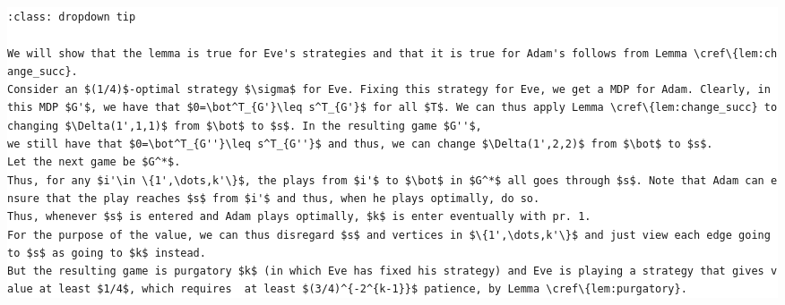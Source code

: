 ````{admonition} Proof
:class: dropdown tip

We will show that the lemma is true for Eve's strategies and that it is true for Adam's follows from Lemma \cref\{lem:change_succ}.
Consider an $(1/4)$-optimal strategy $\sigma$ for Eve. Fixing this strategy for Eve, we get a MDP for Adam. Clearly, in this MDP $G'$, we have that $0=\bot^T_{G'}\leq s^T_{G'}$ for all $T$. We can thus apply Lemma \cref\{lem:change_succ} to changing $\Delta(1',1,1)$ from $\bot$ to $s$. In the resulting game $G''$, 
we still have that $0=\bot^T_{G''}\leq s^T_{G''}$ and thus, we can change $\Delta(1',2,2)$ from $\bot$ to $s$.
Let the next game be $G^*$.
Thus, for any $i'\in \{1',\dots,k'\}$, the plays from $i'$ to $\bot$ in $G^*$ all goes through $s$. Note that Adam can ensure that the play reaches $s$ from $i'$ and thus, when he plays optimally, do so.
Thus, whenever $s$ is entered and Adam plays optimally, $k$ is enter eventually with pr. 1.
For the purpose of the value, we can thus disregard $s$ and vertices in $\{1',\dots,k'\}$ and just view each edge going to $s$ as going to $k$ instead.
But the resulting game is purgatory $k$ (in which Eve has fixed his strategy) and Eve is playing a strategy that gives value at least $1/4$, which requires  at least $(3/4)^{-2^{k-1}}$ patience, by Lemma \cref\{lem:purgatory}.

````

